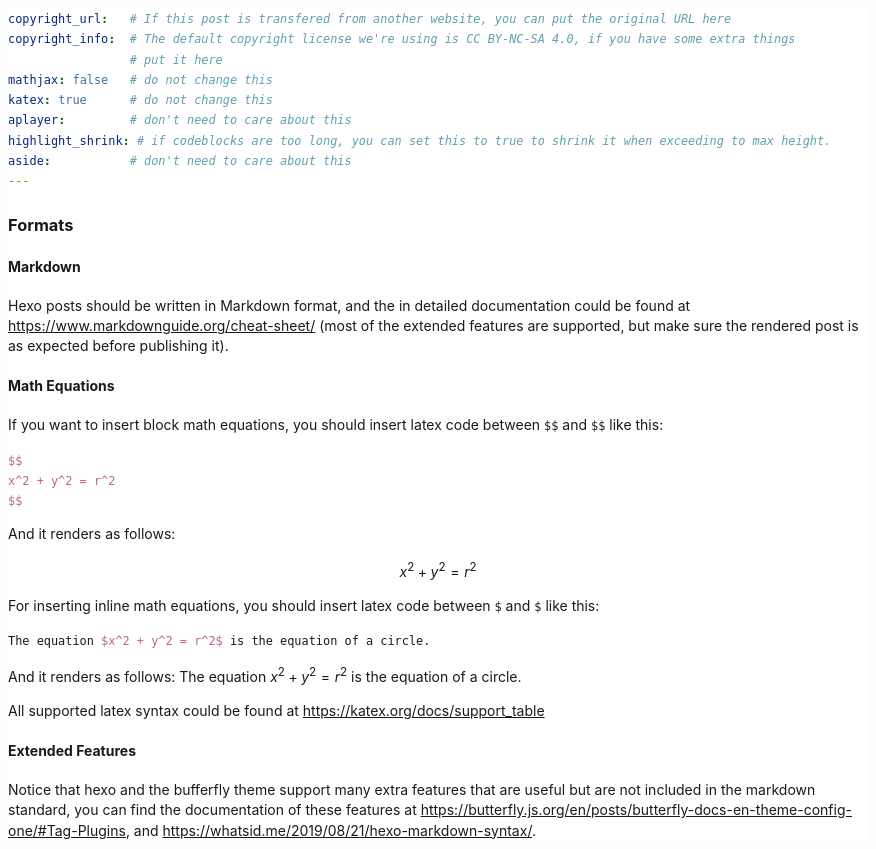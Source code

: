 ```yml
copyright_url:   # If this post is transfered from another website, you can put the original URL here
copyright_info:  # The default copyright license we're using is CC BY-NC-SA 4.0, if you have some extra things
                 # put it here
mathjax: false   # do not change this
katex: true      # do not change this
aplayer:         # don't need to care about this
highlight_shrink: # if codeblocks are too long, you can set this to true to shrink it when exceeding to max height.
aside:           # don't need to care about this
---
```

### Formats 

#### Markdown 

Hexo posts should be written in Markdown format, and the in detailed documentation could be found at <https://www.markdownguide.org/cheat-sheet/> (most of the extended features are supported, but make sure the rendered post is as expected before publishing it).

#### Math Equations

If you want to insert block math equations, you should insert latex code between `$$` and `$$` like this:

```latex
$$
x^2 + y^2 = r^2
$$
```

And it renders as follows:

$$
x^2 + y^2 = r^2
$$

For inserting inline math equations, you should insert latex code between `$` and `$` like this:

```latex
The equation $x^2 + y^2 = r^2$ is the equation of a circle.
```

And it renders as follows: The equation $x^2 + y^2 = r^2$ is the equation of a circle.

All supported latex syntax could be found at <https://katex.org/docs/support_table>

#### Extended Features

Notice that hexo and the bufferfly theme support many extra features that are useful but are not included in the markdown standard, you can find the documentation of these features at <https://butterfly.js.org/en/posts/butterfly-docs-en-theme-config-one/#Tag-Plugins>, and <https://whatsid.me/2019/08/21/hexo-markdown-syntax/>.
